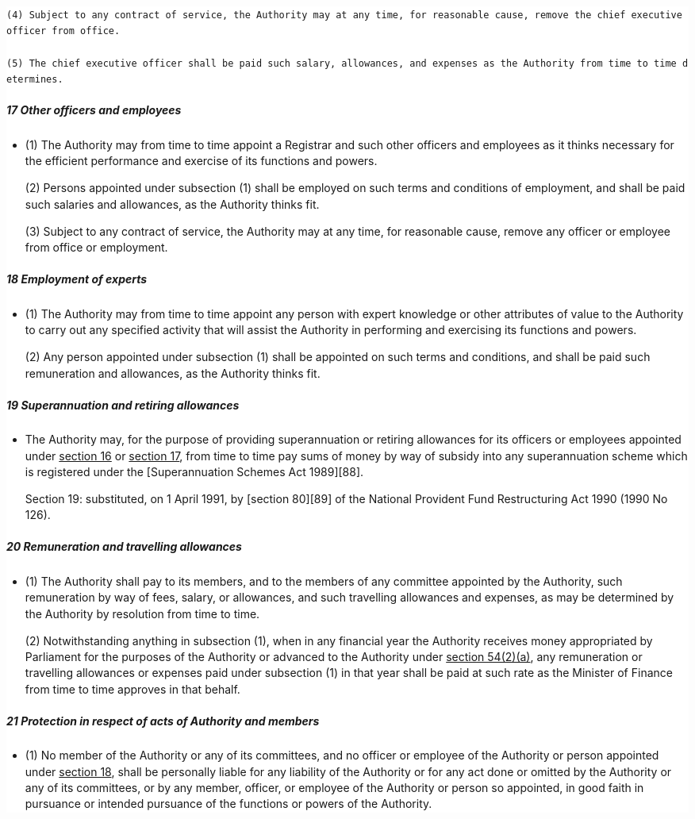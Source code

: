     (4) Subject to any contract of service, the Authority may at any time, for reasonable cause, remove the chief executive officer from office.
    
    (5) The chief executive officer shall be paid such salary, allowances, and expenses as the Authority from time to time determines.

##### 17 Other officers and employees
    
*   (1) The Authority may from time to time appoint a Registrar and such other officers and employees as it thinks necessary for the efficient performance and exercise of its functions and powers.
    
    (2) Persons appointed under subsection (1) shall be employed on such terms and conditions of employment, and shall be paid such salaries and allowances, as the Authority thinks fit.
    
    (3) Subject to any contract of service, the Authority may at any time, for reasonable cause, remove any officer or employee from office or employment.

##### 18 Employment of experts
    
*   (1) The Authority may from time to time appoint any person with expert knowledge or other attributes of value to the Authority to carry out any specified activity that will assist the Authority in performing and exercising its functions and powers.
    
    (2) Any person appointed under subsection (1) shall be appointed on such terms and conditions, and shall be paid such remuneration and allowances, as the Authority thinks fit.

##### 19 Superannuation and retiring allowances
    
*   The Authority may, for the purpose of providing superannuation or retiring allowances for its officers or employees appointed under [section 16][18] or [section 17][19], from time to time pay sums of money by way of subsidy into any superannuation scheme which is registered under the [Superannuation Schemes Act 1989][88].
    
    Section 19: substituted, on 1 April 1991, by [section 80][89] of the National Provident Fund Restructuring Act 1990 (1990 No 126).

##### 20 Remuneration and travelling allowances
    
*   (1) The Authority shall pay to its members, and to the members of any committee appointed by the Authority, such remuneration by way of fees, salary, or allowances, and such travelling allowances and expenses, as may be determined by the Authority by resolution from time to time.
    
    (2) Notwithstanding anything in subsection (1), when in any financial year the Authority receives money appropriated by Parliament for the purposes of the Authority or advanced to the Authority under [section 54(2)(a)][64], any remuneration or travelling allowances or expenses paid under subsection (1) in that year shall be paid at such rate as the Minister of Finance from time to time approves in that behalf.

##### 21 Protection in respect of acts of Authority and members
    
*   (1) No member of the Authority or any of its committees, and no officer or employee of the Authority or person appointed under [section 18][20], shall be personally liable for any liability of the Authority or for any act done or omitted by the Authority or any of its committees, or by any member, officer, or employee of the Authority or person so appointed, in good faith in pursuance or intended pursuance of the functions or powers of the Authority.
    

[0]: http://www.legislation.govt.nz/act/public/1987/0093/latest/link.aspx?id=DLM195466
[1]: http://www.legislation.govt.nz/act/public/1987/0093/latest/whole.html#DLM117374
[2]: http://www.legislation.govt.nz/act/public/1987/0093/latest/whole.html#DLM117376
[3]: http://www.legislation.govt.nz/act/public/1987/0093/latest/whole.html#DLM117377
[4]: http://www.legislation.govt.nz/act/public/1987/0093/latest/whole.html#DLM117719
[5]: http://www.legislation.govt.nz/act/public/1987/0093/latest/whole.html#DLM117720
[6]: http://www.legislation.govt.nz/act/public/1987/0093/latest/whole.html#DLM117722
[7]: http://www.legislation.govt.nz/act/public/1987/0093/latest/whole.html#DLM117723
[8]: http://www.legislation.govt.nz/act/public/1987/0093/latest/whole.html#DLM117724
[9]: http://www.legislation.govt.nz/act/public/1987/0093/latest/whole.html#DLM117726
[10]: http://www.legislation.govt.nz/act/public/1987/0093/latest/whole.html#DLM117727
[11]: http://www.legislation.govt.nz/act/public/1987/0093/latest/whole.html#DLM117728
[12]: http://www.legislation.govt.nz/act/public/1987/0093/latest/whole.html#DLM117731
[13]: http://www.legislation.govt.nz/act/public/1987/0093/latest/whole.html#DLM117734
[14]: http://www.legislation.govt.nz/act/public/1987/0093/latest/whole.html#DLM117736
[15]: http://www.legislation.govt.nz/act/public/1987/0093/latest/whole.html#DLM117739
[16]: http://www.legislation.govt.nz/act/public/1987/0093/latest/whole.html#DLM117741
[17]: http://www.legislation.govt.nz/act/public/1987/0093/latest/whole.html#DLM117744
[18]: http://www.legislation.govt.nz/act/public/1987/0093/latest/whole.html#DLM117745
[19]: http://www.legislation.govt.nz/act/public/1987/0093/latest/whole.html#DLM117746
[20]: http://www.legislation.govt.nz/act/public/1987/0093/latest/whole.html#DLM117747
[21]: http://www.legislation.govt.nz/act/public/1987/0093/latest/whole.html#DLM117748
[22]: http://www.legislation.govt.nz/act/public/1987/0093/latest/whole.html#DLM117750
[23]: http://www.legislation.govt.nz/act/public/1987/0093/latest/whole.html#DLM117751
[24]: http://www.legislation.govt.nz/act/public/1987/0093/latest/whole.html#DLM117752
[25]: http://www.legislation.govt.nz/act/public/1987/0093/latest/whole.html#DLM117754
[26]: http://www.legislation.govt.nz/act/public/1987/0093/latest/whole.html#DLM117756
[27]: http://www.legislation.govt.nz/act/public/1987/0093/latest/whole.html#DLM117766
[28]: http://www.legislation.govt.nz/act/public/1987/0093/latest/whole.html#DLM117767
[29]: http://www.legislation.govt.nz/act/public/1987/0093/latest/whole.html#DLM117770
[30]: http://www.legislation.govt.nz/act/public/1987/0093/latest/whole.html#DLM117780
[31]: http://www.legislation.govt.nz/act/public/1987/0093/latest/whole.html#DLM117781
[32]: http://www.legislation.govt.nz/act/public/1987/0093/latest/whole.html#DLM117787
[33]: http://www.legislation.govt.nz/act/public/1987/0093/latest/whole.html#DLM117791
[34]: http://www.legislation.govt.nz/act/public/1987/0093/latest/whole.html#DLM117794
[35]: http://www.legislation.govt.nz/act/public/1987/0093/latest/whole.html#DLM117795
[36]: http://www.legislation.govt.nz/act/public/1987/0093/latest/whole.html#DLM117797
[37]: http://www.legislation.govt.nz/act/public/1987/0093/latest/whole.html#DLM117798
[38]: http://www.legislation.govt.nz/act/public/1987/0093/latest/whole.html#DLM118100
[39]: http://www.legislation.govt.nz/act/public/1987/0093/latest/whole.html#DLM118108
[40]: http://www.legislation.govt.nz/act/public/1987/0093/latest/whole.html#DLM118113
[41]: http://www.legislation.govt.nz/act/public/1987/0093/latest/whole.html#DLM118114
[42]: http://www.legislation.govt.nz/act/public/1987/0093/latest/whole.html#DLM118115
[43]: http://www.legislation.govt.nz/act/public/1987/0093/latest/whole.html#DLM118118
[44]: http://www.legislation.govt.nz/act/public/1987/0093/latest/whole.html#DLM118128
[45]: http://www.legislation.govt.nz/act/public/1987/0093/latest/whole.html#DLM118130
[46]: http://www.legislation.govt.nz/act/public/1987/0093/latest/whole.html#DLM118133
[47]: http://www.legislation.govt.nz/act/public/1987/0093/latest/whole.html#DLM118136
[48]: http://www.legislation.govt.nz/act/public/1987/0093/latest/whole.html#DLM118138
[49]: http://www.legislation.govt.nz/act/public/1987/0093/latest/whole.html#DLM118139
[50]: http://www.legislation.govt.nz/act/public/1987/0093/latest/whole.html#DLM118141
[51]: http://www.legislation.govt.nz/act/public/1987/0093/latest/whole.html#DLM118142
[52]: http://www.legislation.govt.nz/act/public/1987/0093/latest/whole.html#DLM118143
[53]: http://www.legislation.govt.nz/act/public/1987/0093/latest/whole.html#DLM118149
[54]: http://www.legislation.govt.nz/act/public/1987/0093/latest/whole.html#DLM118150
[55]: http://www.legislation.govt.nz/act/public/1987/0093/latest/whole.html#DLM118151
[56]: http://www.legislation.govt.nz/act/public/1987/0093/latest/whole.html#DLM118152
[57]: http://www.legislation.govt.nz/act/public/1987/0093/latest/whole.html#DLM118153
[58]: http://www.legislation.govt.nz/act/public/1987/0093/latest/whole.html#DLM118154
[59]: http://www.legislation.govt.nz/act/public/1987/0093/latest/whole.html#DLM118155
[60]: http://www.legislation.govt.nz/act/public/1987/0093/latest/whole.html#DLM118156
[61]: http://www.legislation.govt.nz/act/public/1987/0093/latest/whole.html#DLM118157
[62]: http://www.legislation.govt.nz/act/public/1987/0093/latest/whole.html#DLM118158
[63]: http://www.legislation.govt.nz/act/public/1987/0093/latest/whole.html#DLM118159
[64]: http://www.legislation.govt.nz/act/public/1987/0093/latest/whole.html#DLM118160
[65]: http://www.legislation.govt.nz/act/public/1987/0093/latest/whole.html#DLM118163